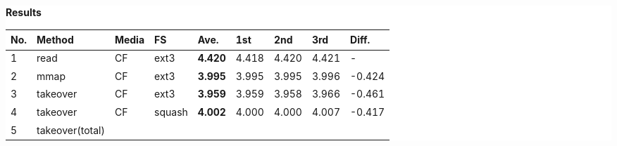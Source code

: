 **Results**

<table>
<thead>
<tr class="header">
<th align="left"><strong>No.</strong></th>
<th align="left"><strong>Method</strong></th>
<th align="left"><strong>Media</strong></th>
<th align="left"><strong>FS</strong></th>
<th align="left"><strong>Ave.</strong></th>
<th align="left"><strong>1st</strong></th>
<th align="left"><strong>2nd</strong></th>
<th align="left"><strong>3rd</strong></th>
<th align="left"><strong>Diff.</strong></th>
</tr>
</thead>
<tbody>
<tr class="odd">
<td align="left">1</td>
<td align="left">read</td>
<td align="left">CF</td>
<td align="left">ext3</td>
<td align="left"><strong>4.420</strong></td>
<td align="left">4.418</td>
<td align="left">4.420</td>
<td align="left">4.421</td>
<td align="left">-</td>
</tr>
<tr class="even">
<td align="left">2</td>
<td align="left">mmap</td>
<td align="left">CF</td>
<td align="left">ext3</td>
<td align="left"><strong>3.995</strong></td>
<td align="left">3.995</td>
<td align="left">3.995</td>
<td align="left">3.996</td>
<td align="left">-0.424</td>
</tr>
<tr class="odd">
<td align="left">3</td>
<td align="left">takeover</td>
<td align="left">CF</td>
<td align="left">ext3</td>
<td align="left"><strong>3.959</strong></td>
<td align="left">3.959</td>
<td align="left">3.958</td>
<td align="left">3.966</td>
<td align="left">-0.461</td>
</tr>
<tr class="even">
<td align="left">4</td>
<td align="left">takeover</td>
<td align="left">CF</td>
<td align="left">squash</td>
<td align="left"><strong>4.002</strong></td>
<td align="left">4.000</td>
<td align="left">4.000</td>
<td align="left">4.007</td>
<td align="left">-0.417</td>
</tr>
<tr class="odd">
<td align="left">5</td>
<td align="left">takeover(total)</td>